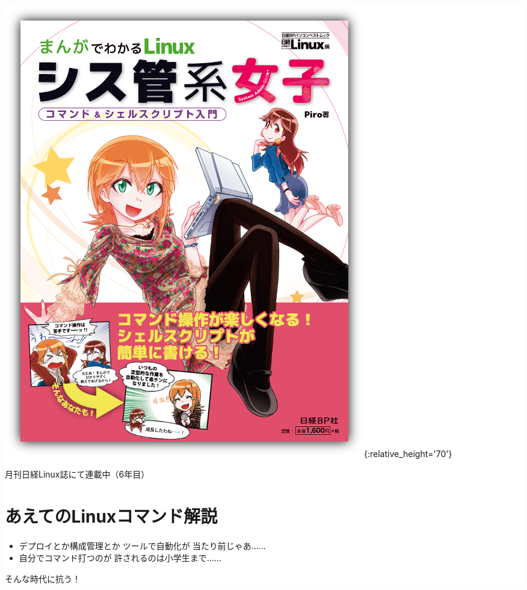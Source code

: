 ![](img/cover-1.png){:relative_height='70'}

月刊日経Linux誌にて連載中（6年目）

# あえてのLinuxコマンド解説

 * デプロイとか構成管理とか
   ツールで自動化が
   当たり前じゃあ……
 * 自分でコマンド打つのが
   許されるのは小学生まで……

そんな時代に抗う！
